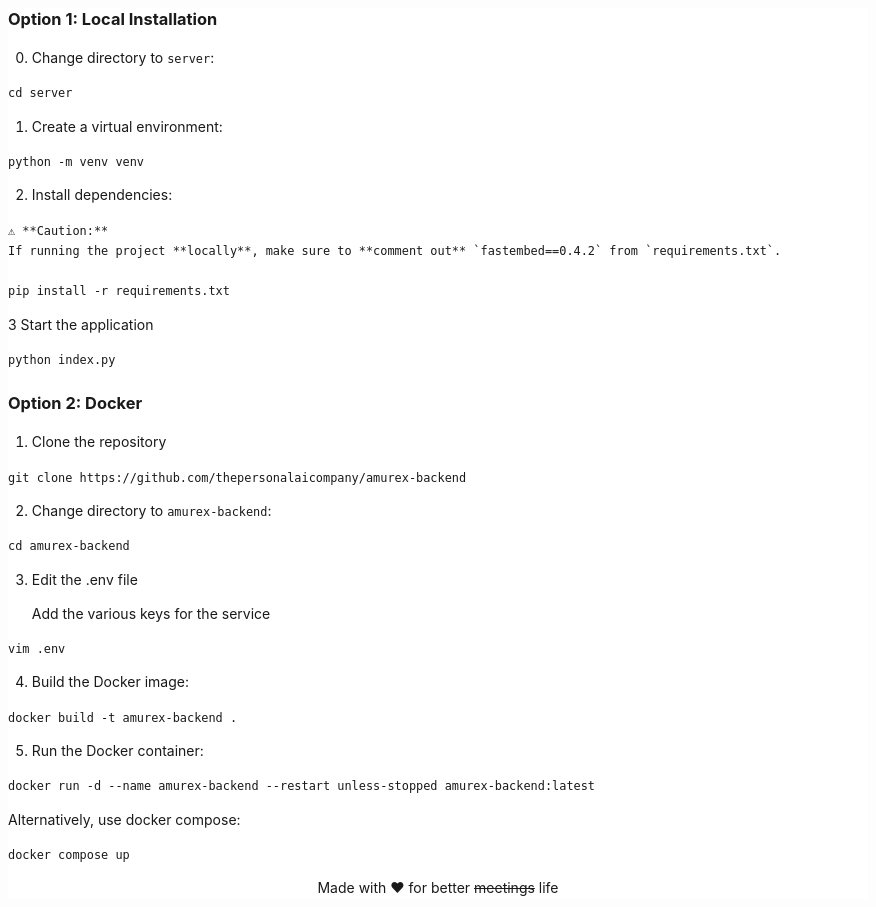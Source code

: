 ### Option 1: Local Installation
0. Change directory to `server`:

```
cd server
```

1. Create a virtual environment:

```
python -m venv venv
```

2. Install dependencies:

```
⚠ **Caution:**  
If running the project **locally**, make sure to **comment out** `fastembed==0.4.2` from `requirements.txt`.  

pip install -r requirements.txt
```

3 Start the application

```
python index.py
```

### Option 2: Docker

1. Clone the repository

```
git clone https://github.com/thepersonalaicompany/amurex-backend
```

2. Change directory to `amurex-backend`:

```
cd amurex-backend
```

3. Edit the .env file

   Add the various keys for the service
   
```
vim .env
```

4. Build the Docker image:

```
docker build -t amurex-backend .
```

5. Run the Docker container:

```
docker run -d --name amurex-backend --restart unless-stopped amurex-backend:latest
```

Alternatively, use docker compose:

```bash
docker compose up
```

<div align="center">
  Made with ❤️ for better <del>meetings</del> life
</div>


